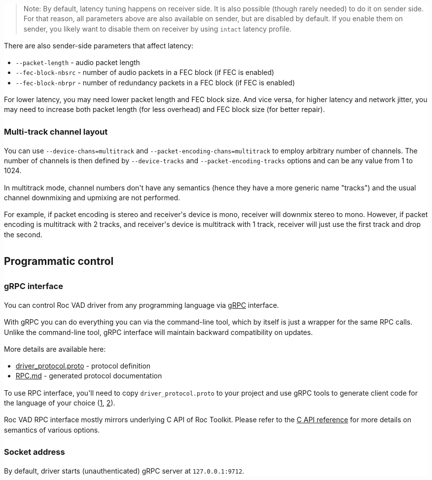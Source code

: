 > Note: By default, latency tuning happens on receiver side. It is also possible (though rarely needed) to do it on sender side. For that reason, all parameters above are also available on sender, but are disabled by default. If you enable them on sender, you likely want to disable them on receiver by using `intact` latency profile.

There are also sender-side parameters that affect latency:

* `--packet-length` - audio packet length
* `--fec-block-nbsrc` - number of audio packets in a FEC block (if FEC is enabled)
* `--fec-block-nbrpr` - number of redundancy packets in a FEC block (if FEC is enabled)

For lower latency, you may need lower packet length and FEC block size. And vice versa, for higher latency and network jitter, you may need to increase both packet length (for less overhead) and FEC block size (for better repair).

### Multi-track channel layout

You can use `--device-chans=multitrack` and `--packet-encoding-chans=multitrack` to employ arbitrary number of channels. The number of channels is then defined by `--device-tracks` and `--packet-encoding-tracks` options and can be any value from 1 to 1024.

In multitrack mode, channel numbers don't have any semantics (hence they have a more generic name "tracks") and the usual channel downmixing and upmixing are not performed.

For example, if packet encoding is stereo and receiver's device is mono, receiver will downmix stereo to mono. However, if packet encoding is multitrack with 2 tracks, and receiver's device is multitrack with 1 track, receiver will just use the first track and drop the second.

## Programmatic control

### gRPC interface

You can control Roc VAD driver from any programming language via [gRPC](https://grpc.io/) interface.

With gRPC you can do everything you can via the command-line tool, which by itself is just a wrapper for the same RPC calls. Unlike the command-line tool, gRPC interface will maintain backward compatibility on updates.

More details are available here:

* [driver_protocol.proto](rpc/driver_protocol.proto) - protocol definition
* [RPC.md](RPC.md) - generated protocol documentation

To use RPC interface, you'll need to copy `driver_protocol.proto` to your project and use gRPC tools to generate client code for the language of your choice ([1](https://grpc.io/docs/languages/), [2](https://github.com/grpc/grpc-swift)).

Roc VAD RPC interface mostly mirrors underlying C API of Roc Toolkit. Please refer to the [C API reference](https://roc-streaming.org/toolkit/docs/api/reference.html) for more details on semantics of various options.

### Socket address

By default, driver starts (unauthenticated) gRPC server at `127.0.0.1:9712`.
